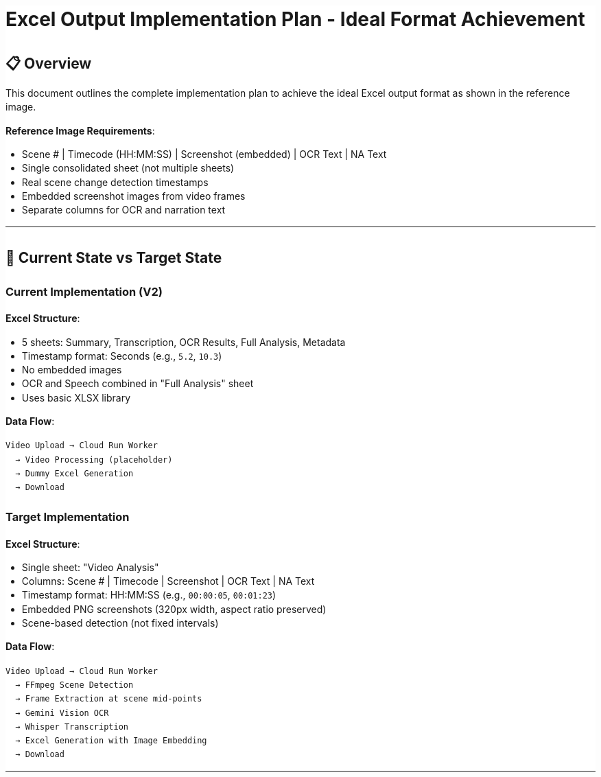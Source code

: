 # Excel Output Implementation Plan - Ideal Format Achievement

## 📋 Overview

This document outlines the complete implementation plan to achieve the ideal Excel output format as shown in the reference image.

**Reference Image Requirements**:
- Scene # | Timecode (HH:MM:SS) | Screenshot (embedded) | OCR Text | NA Text
- Single consolidated sheet (not multiple sheets)
- Real scene change detection timestamps
- Embedded screenshot images from video frames
- Separate columns for OCR and narration text

---

## 🎯 Current State vs Target State

### Current Implementation (V2)

**Excel Structure**:
- 5 sheets: Summary, Transcription, OCR Results, Full Analysis, Metadata
- Timestamp format: Seconds (e.g., `5.2`, `10.3`)
- No embedded images
- OCR and Speech combined in "Full Analysis" sheet
- Uses basic XLSX library

**Data Flow**:
```
Video Upload → Cloud Run Worker
  → Video Processing (placeholder)
  → Dummy Excel Generation
  → Download
```

### Target Implementation

**Excel Structure**:
- Single sheet: "Video Analysis"
- Columns: Scene # | Timecode | Screenshot | OCR Text | NA Text
- Timestamp format: HH:MM:SS (e.g., `00:00:05`, `00:01:23`)
- Embedded PNG screenshots (320px width, aspect ratio preserved)
- Scene-based detection (not fixed intervals)

**Data Flow**:
```
Video Upload → Cloud Run Worker
  → FFmpeg Scene Detection
  → Frame Extraction at scene mid-points
  → Gemini Vision OCR
  → Whisper Transcription
  → Excel Generation with Image Embedding
  → Download
```

---